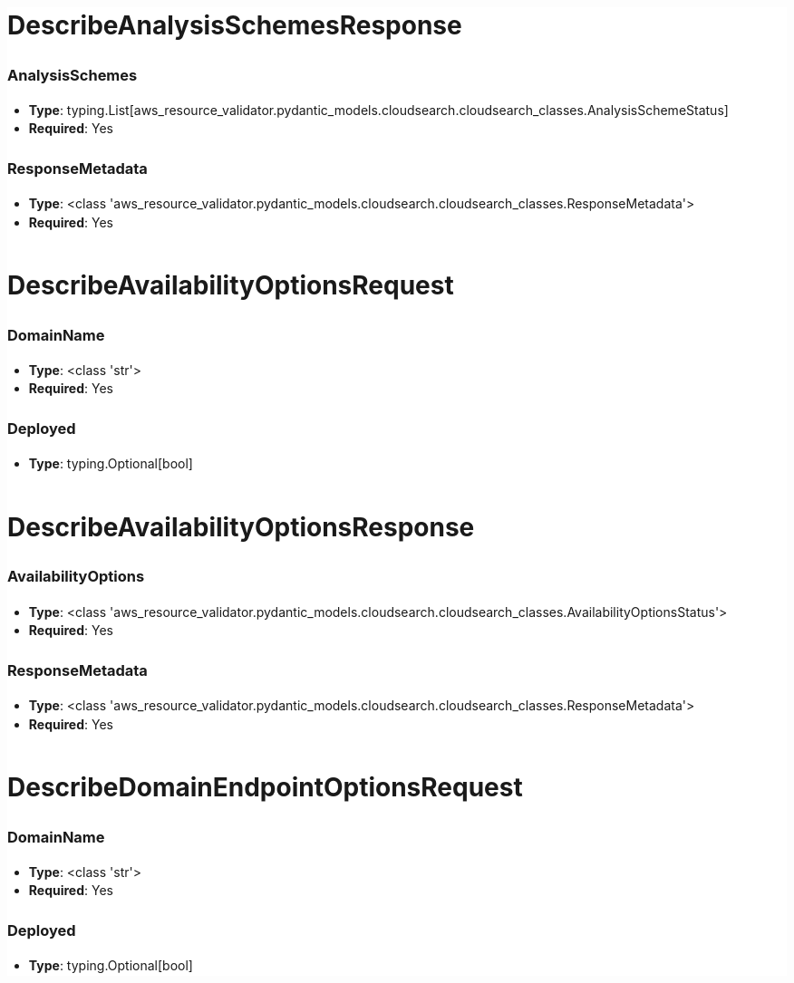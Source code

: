 
# DescribeAnalysisSchemesResponse

### AnalysisSchemes
- **Type**: typing.List[aws_resource_validator.pydantic_models.cloudsearch.cloudsearch_classes.AnalysisSchemeStatus]
- **Required**: Yes

### ResponseMetadata
- **Type**: <class 'aws_resource_validator.pydantic_models.cloudsearch.cloudsearch_classes.ResponseMetadata'>
- **Required**: Yes


# DescribeAvailabilityOptionsRequest

### DomainName
- **Type**: <class 'str'>
- **Required**: Yes

### Deployed
- **Type**: typing.Optional[bool]


# DescribeAvailabilityOptionsResponse

### AvailabilityOptions
- **Type**: <class 'aws_resource_validator.pydantic_models.cloudsearch.cloudsearch_classes.AvailabilityOptionsStatus'>
- **Required**: Yes

### ResponseMetadata
- **Type**: <class 'aws_resource_validator.pydantic_models.cloudsearch.cloudsearch_classes.ResponseMetadata'>
- **Required**: Yes


# DescribeDomainEndpointOptionsRequest

### DomainName
- **Type**: <class 'str'>
- **Required**: Yes

### Deployed
- **Type**: typing.Optional[bool]
